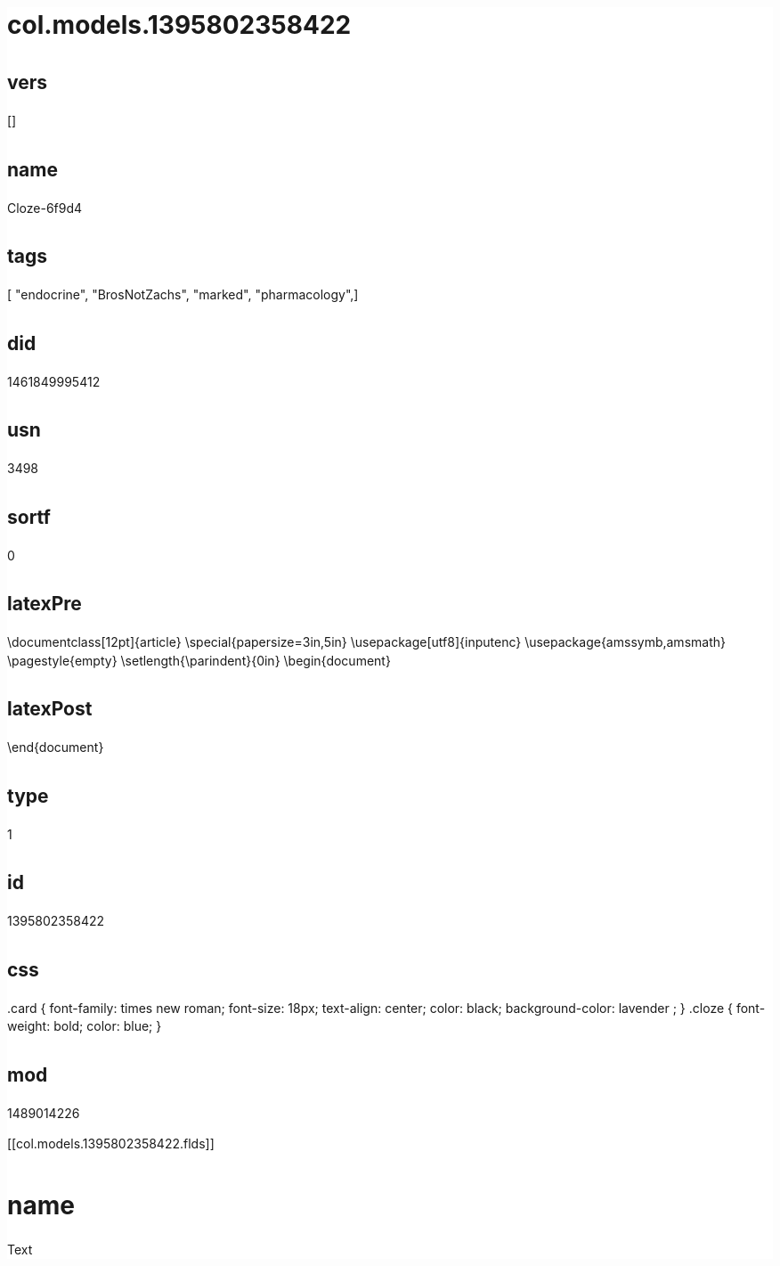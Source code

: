 

# col.models.1395802358422
## vers
[]

## name
Cloze-6f9d4

## tags
[ "endocrine", "BrosNotZachs", "marked", "pharmacology",]

## did
1461849995412

## usn
3498

## sortf
0

## latexPre
\documentclass[12pt]{article} \special{papersize=3in,5in} \usepackage[utf8]{inputenc} \usepackage{amssymb,amsmath} \pagestyle{empty} \setlength{\parindent}{0in} \begin{document} 

## latexPost
\end{document}

## type
1

## id
1395802358422

## css
.card { font-family: times new roman; font-size: 18px; text-align: center; color: black; background-color: lavender ; } .cloze { font-weight: bold; color: blue; }

## mod
1489014226

[[col.models.1395802358422.flds]]
# name
Text
